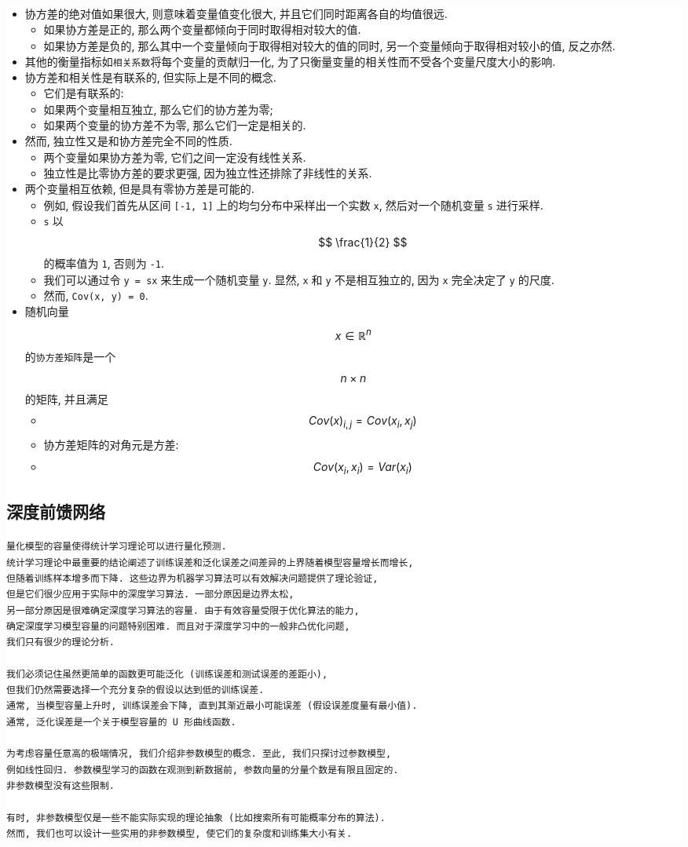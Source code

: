 - 协方差的绝对值如果很大, 则意味着变量值变化很大,
  并且它们同时距离各自的均值很远.
  - 如果协方差是正的, 那么两个变量都倾向于同时取得相对较大的值.
  - 如果协方差是负的, 那么其中一个变量倾向于取得相对较大的值的同时,
    另一个变量倾向于取得相对较小的值, 反之亦然.
- 其他的衡量指标如`相关系数`将每个变量的贡献归一化,
  为了只衡量变量的相关性而不受各个变量尺度大小的影响.
- 协方差和相关性是有联系的, 但实际上是不同的概念.
  - 它们是有联系的:
  - 如果两个变量相互独立, 那么它们的协方差为零;
  - 如果两个变量的协方差不为零, 那么它们一定是相关的.
- 然而, 独立性又是和协方差完全不同的性质.
  - 两个变量如果协方差为零, 它们之间一定没有线性关系.
  - 独立性是比零协方差的要求更强, 因为独立性还排除了非线性的关系.
- 两个变量相互依赖, 但是具有零协方差是可能的.
  - 例如, 假设我们首先从区间 `[-1, 1]` 上的均匀分布中采样出一个实数 `x`,
    然后对一个随机变量 `s` 进行采样.
  - `s` 以
    $$ \frac{1}{2} $$
    的概率值为 `1`, 否则为 `-1`.
  - 我们可以通过令 `y = sx` 来生成一个随机变量 `y`.
    显然, `x` 和 `y` 不是相互独立的,
    因为 `x` 完全决定了 `y` 的尺度.
  - 然而, `Cov(x, y) = 0`.
- 随机向量
  $$ x \in \mathbb{R}^{n} $$
  的`协方差矩阵`是一个
  $$ n \times n $$
  的矩阵, 并且满足
  - $$ Cov(x)_{i, j} = Cov(x_i, x_j) $$
  - 协方差矩阵的对角元是方差:
  - $$ Cov(x_i, x_i) = Var(x_i) $$

## 深度前馈网络

```
量化模型的容量使得统计学习理论可以进行量化预测.
统计学习理论中最重要的结论阐述了训练误差和泛化误差之间差异的上界随着模型容量增长而增长,
但随着训练样本增多而下降. 这些边界为机器学习算法可以有效解决问题提供了理论验证,
但是它们很少应用于实际中的深度学习算法. 一部分原因是边界太松,
另一部分原因是很难确定深度学习算法的容量. 由于有效容量受限于优化算法的能力,
确定深度学习模型容量的问题特别困难. 而且对于深度学习中的一般非凸优化问题,
我们只有很少的理论分析.

我们必须记住虽然更简单的函数更可能泛化 (训练误差和测试误差的差距小),
但我们仍然需要选择一个充分复杂的假设以达到低的训练误差.
通常, 当模型容量上升时, 训练误差会下降, 直到其渐近最小可能误差 (假设误差度量有最小值).
通常, 泛化误差是一个关于模型容量的 U 形曲线函数.

为考虑容量任意高的极端情况, 我们介绍非参数模型的概念. 至此, 我们只探讨过参数模型,
例如线性回归. 参数模型学习的函数在观测到新数据前, 参数向量的分量个数是有限且固定的.
非参数模型没有这些限制.

有时, 非参数模型仅是一些不能实际实现的理论抽象 (比如搜索所有可能概率分布的算法).
然而, 我们也可以设计一些实用的非参数模型, 使它们的复杂度和训练集大小有关.
```

